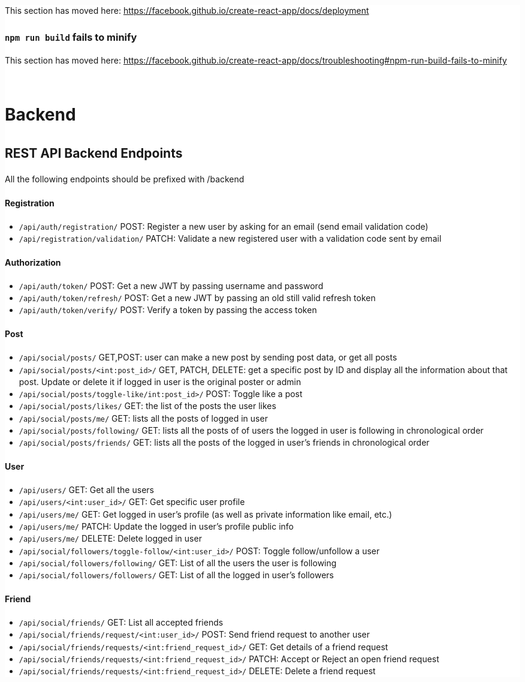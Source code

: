 This section has moved here: https://facebook.github.io/create-react-app/docs/deployment

### `npm run build` fails to minify

This section has moved here: https://facebook.github.io/create-react-app/docs/troubleshooting#npm-run-build-fails-to-minify
<br/><br/>

<h1 id="backend-section">Backend</h1>

## REST API Backend Endpoints
All the following endpoints should be prefixed with /backend

#### Registration
* `/api/auth/registration/` POST: Register a new user by asking for an email (send email validation code)
* `/api/registration/validation/` PATCH: Validate a new registered user with a validation code sent by email

#### Authorization
* `/api/auth/token/` POST: Get a new JWT by passing username and password
* `/api/auth/token/refresh/` POST: Get a new JWT by passing an old still valid refresh token
* `/api/auth/token/verify/` POST: Verify a token by passing the access token

#### Post
* `/api/social/posts/` GET,POST: user can make a new post by sending post data, or get all posts
* `/api/social/posts/<int:post_id>/` GET, PATCH, DELETE: get a specific post by ID and display all the information about that post. Update or delete it if logged in user is the original poster or admin
* `/api/social/posts/toggle-like/int:post_id>/` POST: Toggle like a post
* `/api/social/posts/likes/` GET: the list of the posts the user likes
* `/api/social/posts/me/` GET: lists all the posts of logged in user
* `/api/social/posts/following/` GET: lists all the posts of of users the logged in user is following in chronological order
* `/api/social/posts/friends/` GET: lists all the posts of the logged in user’s friends in chronological order

#### User
* `/api/users/` GET: Get all the users
* `/api/users/<int:user_id>/` GET: Get specific user profile
* `/api/users/me/` GET: Get logged in user’s profile (as well as private information like email, etc.)
* `/api/users/me/` PATCH: Update the logged in user’s profile public info 
* `/api/users/me/` DELETE: Delete logged in user
* `/api/social/followers/toggle-follow/<int:user_id>/` POST: Toggle follow/unfollow a user
* `/api/social/followers/following/` GET: List of all the users the user is following
* `/api/social/followers/followers/` GET: List of all the logged in user’s followers

#### Friend
* `/api/social/friends/` GET: List all accepted friends
* `/api/social/friends/request/<int:user_id>/` POST: Send friend request to another user
* `/api/social/friends/requests/<int:friend_request_id>/` GET: Get details of a friend request
* `/api/social/friends/requests/<int:friend_request_id>/` PATCH: Accept or Reject an open friend request
* `/api/social/friends/requests/<int:friend_request_id>/` DELETE: Delete a friend request

